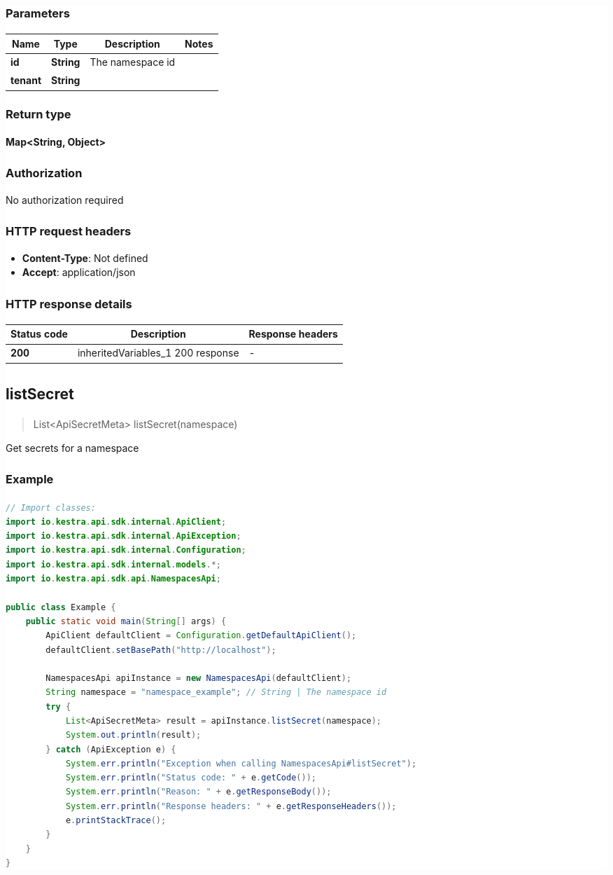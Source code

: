 ### Parameters


| Name | Type | Description  | Notes |
|------------- | ------------- | ------------- | -------------|
| **id** | **String**| The namespace id | |
| **tenant** | **String**|  | |

### Return type

**Map&lt;String, Object&gt;**

### Authorization

No authorization required

### HTTP request headers

- **Content-Type**: Not defined
- **Accept**: application/json


### HTTP response details
| Status code | Description | Response headers |
|-------------|-------------|------------------|
| **200** | inheritedVariables_1 200 response |  -  |


## listSecret

> List&lt;ApiSecretMeta&gt; listSecret(namespace)

Get secrets for a namespace

### Example

```java
// Import classes:
import io.kestra.api.sdk.internal.ApiClient;
import io.kestra.api.sdk.internal.ApiException;
import io.kestra.api.sdk.internal.Configuration;
import io.kestra.api.sdk.internal.models.*;
import io.kestra.api.sdk.api.NamespacesApi;

public class Example {
    public static void main(String[] args) {
        ApiClient defaultClient = Configuration.getDefaultApiClient();
        defaultClient.setBasePath("http://localhost");

        NamespacesApi apiInstance = new NamespacesApi(defaultClient);
        String namespace = "namespace_example"; // String | The namespace id
        try {
            List<ApiSecretMeta> result = apiInstance.listSecret(namespace);
            System.out.println(result);
        } catch (ApiException e) {
            System.err.println("Exception when calling NamespacesApi#listSecret");
            System.err.println("Status code: " + e.getCode());
            System.err.println("Reason: " + e.getResponseBody());
            System.err.println("Response headers: " + e.getResponseHeaders());
            e.printStackTrace();
        }
    }
}
```